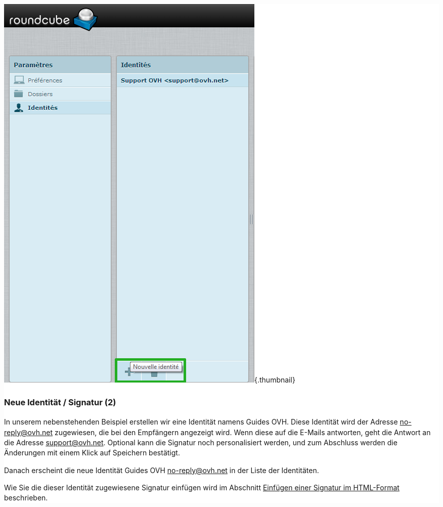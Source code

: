 ![](images/img_1301.jpg){.thumbnail}

### Neue Identität / Signatur (2)

In unserem nebenstehenden Beispiel erstellen wir eine Identität namens Guides OVH. Diese Identität wird der Adresse no-reply@ovh.net zugewiesen, die bei den Empfängern angezeigt wird. Wenn diese auf die E-Mails antworten, geht die Antwort an die Adresse support@ovh.net. Optional kann die Signatur noch personalisiert werden, und zum Abschluss werden die Änderungen mit einem Klick auf Speichern bestätigt.

Danach erscheint die neue Identität Guides OVH <no-reply@ovh.net> in der Liste der Identitäten.

Wie Sie die dieser Identität zugewiesene Signatur einfügen wird im Abschnitt [Einfügen einer Signatur im HTML-Format](#SIGNATURE) beschrieben.
